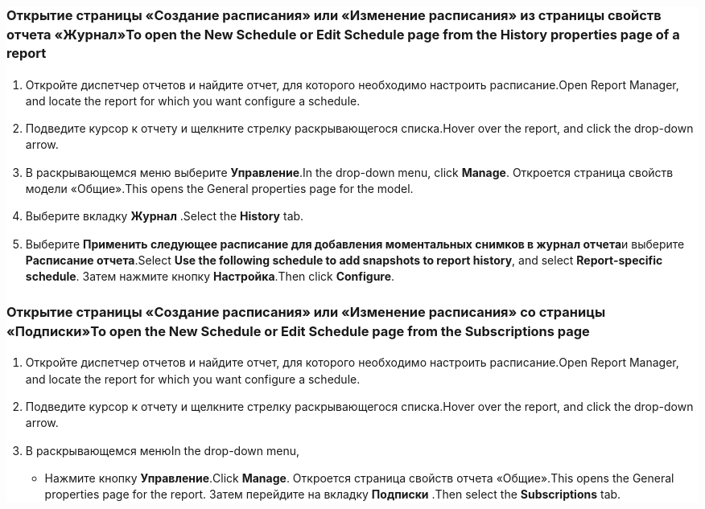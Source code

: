 ### <a name="to-open-the-new-schedule-or-edit-schedule-page-from-the-history-properties-page-of-a-report"></a><span data-ttu-id="cf7b9-127">Открытие страницы «Создание расписания» или «Изменение расписания» из страницы свойств отчета «Журнал»</span><span class="sxs-lookup"><span data-stu-id="cf7b9-127">To open the New Schedule or Edit Schedule page from the History properties page of a report</span></span>  
  
1.  <span data-ttu-id="cf7b9-128">Откройте диспетчер отчетов и найдите отчет, для которого необходимо настроить расписание.</span><span class="sxs-lookup"><span data-stu-id="cf7b9-128">Open Report Manager, and locate the report for which you want configure a schedule.</span></span>  
  
2.  <span data-ttu-id="cf7b9-129">Подведите курсор к отчету и щелкните стрелку раскрывающегося списка.</span><span class="sxs-lookup"><span data-stu-id="cf7b9-129">Hover over the report, and click the drop-down arrow.</span></span>  
  
3.  <span data-ttu-id="cf7b9-130">В раскрывающемся меню выберите **Управление**.</span><span class="sxs-lookup"><span data-stu-id="cf7b9-130">In the drop-down menu, click **Manage**.</span></span> <span data-ttu-id="cf7b9-131">Откроется страница свойств модели «Общие».</span><span class="sxs-lookup"><span data-stu-id="cf7b9-131">This opens the General properties page for the model.</span></span>  
  
4.  <span data-ttu-id="cf7b9-132">Выберите вкладку **Журнал** .</span><span class="sxs-lookup"><span data-stu-id="cf7b9-132">Select the **History** tab.</span></span>  
  
5.  <span data-ttu-id="cf7b9-133">Выберите **Применить следующее расписание для добавления моментальных снимков в журнал отчета**и выберите **Расписание отчета**.</span><span class="sxs-lookup"><span data-stu-id="cf7b9-133">Select **Use the following schedule to add snapshots to report history**, and select **Report-specific schedule**.</span></span> <span data-ttu-id="cf7b9-134">Затем нажмите кнопку **Настройка**.</span><span class="sxs-lookup"><span data-stu-id="cf7b9-134">Then click **Configure**.</span></span>  
  
### <a name="to-open-the-new-schedule-or-edit-schedule-page-from-the-subscriptions-page"></a><span data-ttu-id="cf7b9-135">Открытие страницы «Создание расписания» или «Изменение расписания» со страницы «Подписки»</span><span class="sxs-lookup"><span data-stu-id="cf7b9-135">To open the New Schedule or Edit Schedule page from the Subscriptions page</span></span>  
  
1.  <span data-ttu-id="cf7b9-136">Откройте диспетчер отчетов и найдите отчет, для которого необходимо настроить расписание.</span><span class="sxs-lookup"><span data-stu-id="cf7b9-136">Open Report Manager, and locate the report for which you want configure a schedule.</span></span>  
  
2.  <span data-ttu-id="cf7b9-137">Подведите курсор к отчету и щелкните стрелку раскрывающегося списка.</span><span class="sxs-lookup"><span data-stu-id="cf7b9-137">Hover over the report, and click the drop-down arrow.</span></span>  
  
3.  <span data-ttu-id="cf7b9-138">В раскрывающемся меню</span><span class="sxs-lookup"><span data-stu-id="cf7b9-138">In the drop-down menu,</span></span>  
  
    -   <span data-ttu-id="cf7b9-139">Нажмите кнопку **Управление**.</span><span class="sxs-lookup"><span data-stu-id="cf7b9-139">Click **Manage**.</span></span> <span data-ttu-id="cf7b9-140">Откроется страница свойств отчета «Общие».</span><span class="sxs-lookup"><span data-stu-id="cf7b9-140">This opens the General properties page for the report.</span></span> <span data-ttu-id="cf7b9-141">Затем перейдите на вкладку **Подписки** .</span><span class="sxs-lookup"><span data-stu-id="cf7b9-141">Then select the **Subscriptions** tab.</span></span>  
  